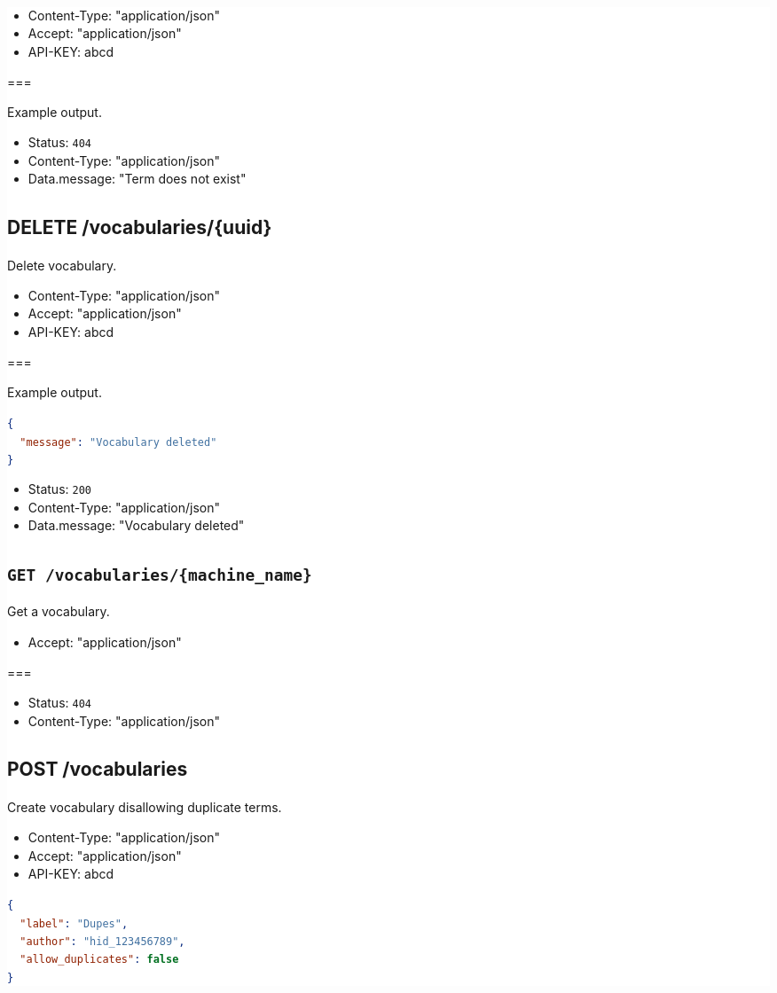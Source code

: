 * Content-Type: "application/json"
* Accept: "application/json"
* API-KEY: abcd

===

Example output.

* Status: `404`
* Content-Type: "application/json"
* Data.message: "Term does not exist"

## DELETE /vocabularies/{uuid}

Delete vocabulary.

* Content-Type: "application/json"
* Accept: "application/json"
* API-KEY: abcd

===

Example output.

```json
{
  "message": "Vocabulary deleted"
}
```

* Status: `200`
* Content-Type: "application/json"
* Data.message: "Vocabulary deleted"

## `GET /vocabularies/{machine_name}`

Get a vocabulary.

* Accept: "application/json"

===

* Status: `404`
* Content-Type: "application/json"

## POST /vocabularies

Create vocabulary disallowing duplicate terms.

* Content-Type: "application/json"
* Accept: "application/json"
* API-KEY: abcd

```json
{
  "label": "Dupes",
  "author": "hid_123456789",
  "allow_duplicates": false
}
```
